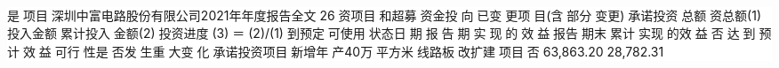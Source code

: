 是
项目
深圳中富电路股份有限公司2021年年度报告全文
26
资项目
和超募
资金投
向
已变
更项
目(含
部分
变更)
承诺投资
总额
资总额(1)
投入金额
累计投入
金额(2)
投资进度
(3)
＝
(2)/(1)
到预定
可使用
状态日
期
报
告
期
实
现
的
效
益
报告
期末
累计
实现
的效
益
否
达
到
预
计
效
益
可行
性是
否发
生重
大变
化
承诺投资项目
新增年
产40万
平方米
线路板
改扩建
项目
否
63,863.20
28,782.31